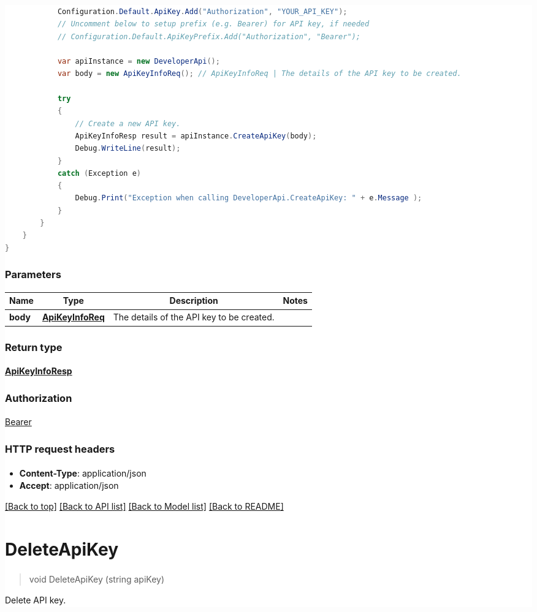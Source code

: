 ```csharp
            Configuration.Default.ApiKey.Add("Authorization", "YOUR_API_KEY");
            // Uncomment below to setup prefix (e.g. Bearer) for API key, if needed
            // Configuration.Default.ApiKeyPrefix.Add("Authorization", "Bearer");

            var apiInstance = new DeveloperApi();
            var body = new ApiKeyInfoReq(); // ApiKeyInfoReq | The details of the API key to be created.

            try
            {
                // Create a new API key.
                ApiKeyInfoResp result = apiInstance.CreateApiKey(body);
                Debug.WriteLine(result);
            }
            catch (Exception e)
            {
                Debug.Print("Exception when calling DeveloperApi.CreateApiKey: " + e.Message );
            }
        }
    }
}
```

### Parameters

Name | Type | Description  | Notes
------------- | ------------- | ------------- | -------------
 **body** | [**ApiKeyInfoReq**](ApiKeyInfoReq.md)| The details of the API key to be created. | 

### Return type

[**ApiKeyInfoResp**](ApiKeyInfoResp.md)

### Authorization

[Bearer](../README.md#Bearer)

### HTTP request headers

 - **Content-Type**: application/json
 - **Accept**: application/json

[[Back to top]](#) [[Back to API list]](../README.md#documentation-for-api-endpoints) [[Back to Model list]](../README.md#documentation-for-models) [[Back to README]](../README.md)

<a name="deleteapikey"></a>
# **DeleteApiKey**
> void DeleteApiKey (string apiKey)

Delete API key.
